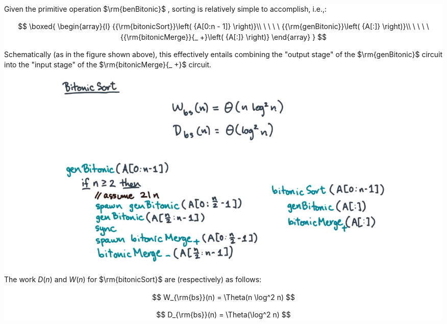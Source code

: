 Given the primitive operation $\rm{benBitonic}$ , sorting is relatively simple to accomplish, i.e.,:

$$
\boxed{
\begin{array}{l}
{{\rm{bitonicSort}}\left( {A[0:n - 1]} \right)}\\
\ \ \ \ {{\rm{genBitonic}}\left( {A[:]} \right)}\\
\ \ \ \ {{\rm{bitonicMerge}}{_ +}\left( {A[:]} \right)}
\end{array}
}
$$

Schematically (as in the figure shown above), this effectively entails combining the "output stage" of the $\rm{genBitonic}$ circuit into the "input stage" of the $\rm{bitonicMerge}{_ +}$ circuit. 

<center>
<img src="./assets/06-065.png" width="650">
</center>

The work $D(n)$ and $W(n)$ for $\rm{bitonicSort}$ are (respectively) as follows:

$$
W_{\rm{bs}}(n) = \Theta(n \log^2 n)
$$

$$
D_{\rm{bs}}(n) = \Theta(\log^2 n)
$$
